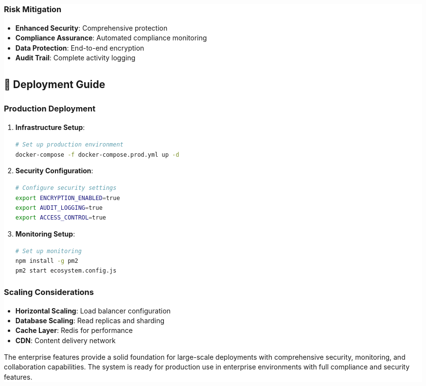 ### Risk Mitigation
- **Enhanced Security**: Comprehensive protection
- **Compliance Assurance**: Automated compliance monitoring
- **Data Protection**: End-to-end encryption
- **Audit Trail**: Complete activity logging

## 🚀 Deployment Guide

### Production Deployment
1. **Infrastructure Setup**:
   ```bash
   # Set up production environment
   docker-compose -f docker-compose.prod.yml up -d
   ```

2. **Security Configuration**:
   ```bash
   # Configure security settings
   export ENCRYPTION_ENABLED=true
   export AUDIT_LOGGING=true
   export ACCESS_CONTROL=true
   ```

3. **Monitoring Setup**:
   ```bash
   # Set up monitoring
   npm install -g pm2
   pm2 start ecosystem.config.js
   ```

### Scaling Considerations
- **Horizontal Scaling**: Load balancer configuration
- **Database Scaling**: Read replicas and sharding
- **Cache Layer**: Redis for performance
- **CDN**: Content delivery network

The enterprise features provide a solid foundation for large-scale deployments with comprehensive security, monitoring, and collaboration capabilities. The system is ready for production use in enterprise environments with full compliance and security features.
